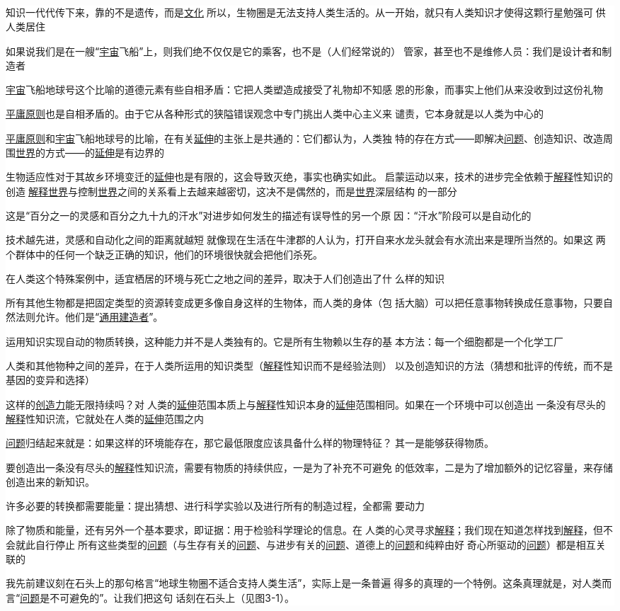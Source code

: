 知识一代代传下来，靠的不是遗传，而是[文化](#org55dd555)
所以，生物圈是无法支持人类生活的。从一开始，就只有人类知识才使得这颗行星勉强可
供人类居住

如果说我们是在一艘“[宇宙](#org389ef7b)飞船”上，则我们绝不仅仅是它的乘客，也不是（人们经常说的）
管家，甚至也不是维修人员：我们是设计者和制造者

[宇宙](#org389ef7b)飞船地球号这个比喻的道德元素有些自相矛盾：它把人类塑造成接受了礼物却不知感
恩的形象，而事实上他们从来没收到过这份礼物

[平庸原则](#org0cddd59)也是自相矛盾的。由于它从各种形式的狭隘错误观念中专门挑出人类中心主义来
谴责，它本身就是以人类为中心的

[平庸原则](#org0cddd59)和[宇宙](#org389ef7b)飞船地球号的比喻，在有关[延伸](#org05dee0a)的主张上是共通的：它们都认为，人类独
特的存在方式——即解决[问题](#org7a4202b)、创造知识、改造周围[世界](#orgbc4beec)的方式——的[延伸](#org05dee0a)是有边界的

生物适应性对于其故乡环境变迁的[延伸](#org05dee0a)也是有限的，这会导致灭绝，事实也确实如此。
启蒙运动以来，技术的进步完全依赖于[解释](#orgc5712f3)性知识的创造
[解释](#orgc5712f3)[世界](#orgbc4beec)与控制[世界](#orgbc4beec)之间的关系看上去越来越密切，这决不是偶然的，而是[世界](#orgbc4beec)深层结构
的一部分

这是“百分之一的灵感和百分之九十九的汗水”对进步如何发生的描述有误导性的另一个原
因：“汗水”阶段可以是自动化的

技术越先进，灵感和自动化之间的距离就越短
就像现在生活在牛津郡的人认为，打开自来水龙头就会有水流出来是理所当然的。如果这
两个群体中的任何一个缺乏正确的知识，他们的环境很快就会把他们杀死。

在人类这个特殊案例中，适宜栖居的环境与死亡之地之间的差异，取决于人们创造出了什
么样的知识

所有其他生物都是把固定类型的资源转变成更多像自身这样的生物体，而人类的身体（包
括大脑）可以把任意事物转换成任意事物，只要自然法则允许。他们是“[通用建造者](#org6887a5b)”。

运用知识实现自动的物质转换，这种能力并不是人类独有的。它是所有生物赖以生存的基
本方法：每一个细胞都是一个化学工厂

人类和其他物种之间的差异，在于人类所运用的知识类型（[解释](#orgc5712f3)性知识而不是经验法则）
以及创造知识的方法（猜想和批评的传统，而不是基因的变异和选择）

这样的[创造力](#org1e265a5)能无限持续吗？对
人类的[延伸](#org05dee0a)范围本质上与[解释](#orgc5712f3)性知识本身的[延伸](#org05dee0a)范围相同。如果在一个环境中可以创造出
一条没有尽头的[解释](#orgc5712f3)性知识流，它就处在人类的[延伸](#org05dee0a)范围之内

[问题](#org7a4202b)归结起来就是：如果这样的环境能存在，那它最低限度应该具备什么样的物理特征？
其一是能够获得物质。

要创造出一条没有尽头的[解释](#orgc5712f3)性知识流，需要有物质的持续供应，一是为了补充不可避免
的低效率，二是为了增加额外的记忆容量，来存储创造出来的新知识。

许多必要的转换都需要能量：提出猜想、进行科学实验以及进行所有的制造过程，全都需
要动力

除了物质和能量，还有另外一个基本要求，即证据：用于检验科学理论的信息。在
人类的心灵寻求[解释](#orgc5712f3)；我们现在知道怎样找到[解释](#orgc5712f3)，但不会就此自行停止
所有这些类型的[问题](#org7a4202b)（与生存有关的[问题](#org7a4202b)、与进步有关的[问题](#org7a4202b)、道德上的[问题](#org7a4202b)和纯粹由好
奇心所驱动的[问题](#org7a4202b)）都是相互关联的

我先前建议刻在石头上的那句格言“地球生物圈不适合支持人类生活”，实际上是一条普遍
得多的真理的一个特例。这条真理就是，对人类而言“[问题](#org7a4202b)是不可避免的”。让我们把这句
话刻在石头上（见图3-1）。
